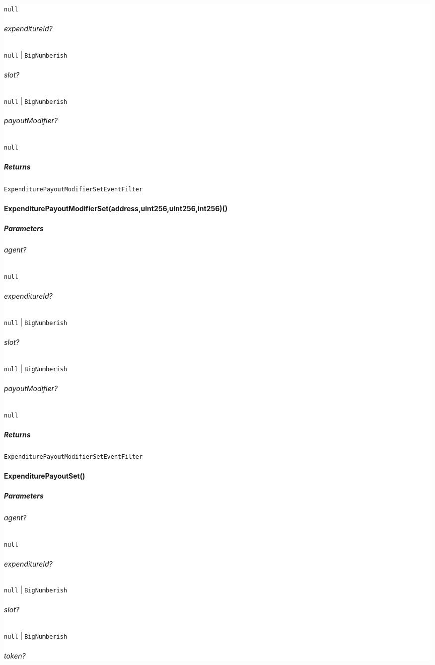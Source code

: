 `null`

###### expenditureId?

`null` | `BigNumberish`

###### slot?

`null` | `BigNumberish`

###### payoutModifier?

`null`

##### Returns

`ExpenditurePayoutModifierSetEventFilter`

#### ExpenditurePayoutModifierSet(address,uint256,uint256,int256)()

##### Parameters

###### agent?

`null`

###### expenditureId?

`null` | `BigNumberish`

###### slot?

`null` | `BigNumberish`

###### payoutModifier?

`null`

##### Returns

`ExpenditurePayoutModifierSetEventFilter`

#### ExpenditurePayoutSet()

##### Parameters

###### agent?

`null`

###### expenditureId?

`null` | `BigNumberish`

###### slot?

`null` | `BigNumberish`

###### token?
